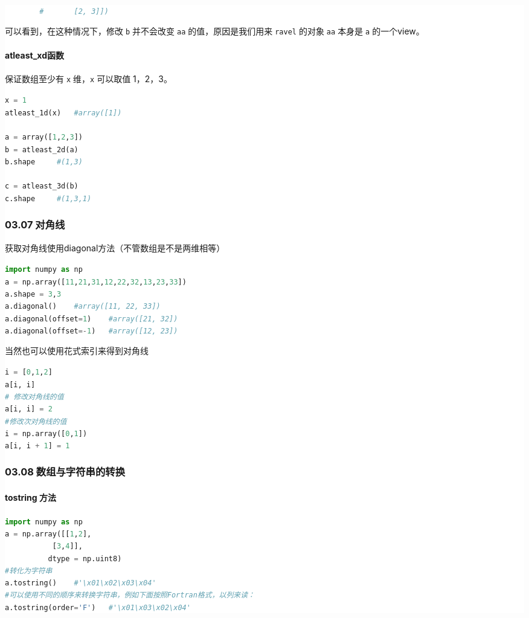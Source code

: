 ```python
       	#		[2, 3]])
```

可以看到，在这种情况下，修改 `b` 并不会改变 `aa` 的值，原因是我们用来 `ravel` 的对象 `aa` 本身是 `a` 的一个view。

#### atleast_xd函数

保证数组至少有 `x` 维，`x` 可以取值 1，2，3。

```python
x = 1
atleast_1d(x)	#array([1])

a = array([1,2,3])
b = atleast_2d(a)
b.shape		#(1,3)

c = atleast_3d(b)
c.shape		#(1,3,1)
```

### 03.07 对角线

获取对角线使用diagonal方法（不管数组是不是两维相等）

```python
import numpy as np
a = np.array([11,21,31,12,22,32,13,23,33])
a.shape = 3,3
a.diagonal()	#array([11, 22, 33])
a.diagonal(offset=1)	#array([21, 32])
a.diagonal(offset=-1)	#array([12, 23])
```

当然也可以使用花式索引来得到对角线

```python
i = [0,1,2]
a[i, i]
# 修改对角线的值
a[i, i] = 2
#修改次对角线的值
i = np.array([0,1])
a[i, i + 1] = 1
```

### 03.08 数组与字符串的转换

#### tostring 方法

```python
import numpy as np
a = np.array([[1,2],
           [3,4]], 
          dtype = np.uint8)
#转化为字符串
a.tostring()	#'\x01\x02\x03\x04'
#可以使用不同的顺序来转换字符串，例如下面按照Fortran格式，以列来读：
a.tostring(order='F')	#'\x01\x03\x02\x04'
```
